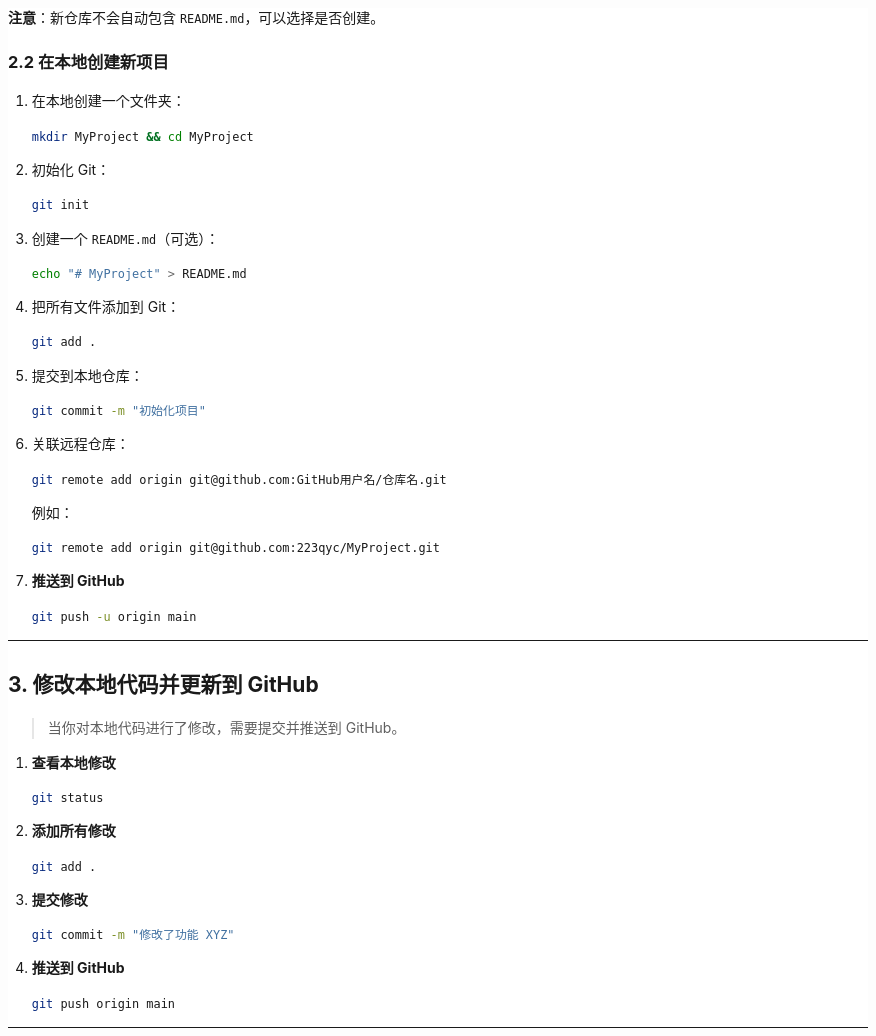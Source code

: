 **注意**：新仓库不会自动包含 `README.md`，可以选择是否创建。

### **2.2 在本地创建新项目**
1. 在本地创建一个文件夹：
   ```bash
   mkdir MyProject && cd MyProject
   ```
2. 初始化 Git：
   ```bash
   git init
   ```
3. 创建一个 `README.md`（可选）：
   ```bash
   echo "# MyProject" > README.md
   ```
4. 把所有文件添加到 Git：
   ```bash
   git add .
   ```
5. 提交到本地仓库：
   ```bash
   git commit -m "初始化项目"
   ```
6. 关联远程仓库：
   ```bash
   git remote add origin git@github.com:GitHub用户名/仓库名.git
   ```
   例如：
   ```bash
   git remote add origin git@github.com:223qyc/MyProject.git
   ```
7. **推送到 GitHub**
   ```bash
   git push -u origin main
   ```

---

## **3. 修改本地代码并更新到 GitHub**
> 当你对本地代码进行了修改，需要提交并推送到 GitHub。

1. **查看本地修改**
   ```bash
   git status
   ```
2. **添加所有修改**
   ```bash
   git add .
   ```
3. **提交修改**
   ```bash
   git commit -m "修改了功能 XYZ"
   ```
4. **推送到 GitHub**
   ```bash
   git push origin main
   ```

---